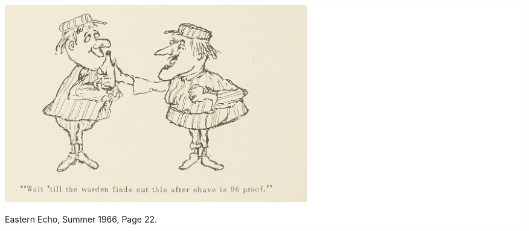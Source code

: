<img src="/assets/img/Echo-Summer-1966-page22.jpeg" width="500">

Eastern Echo, Summer 1966, Page 22.
